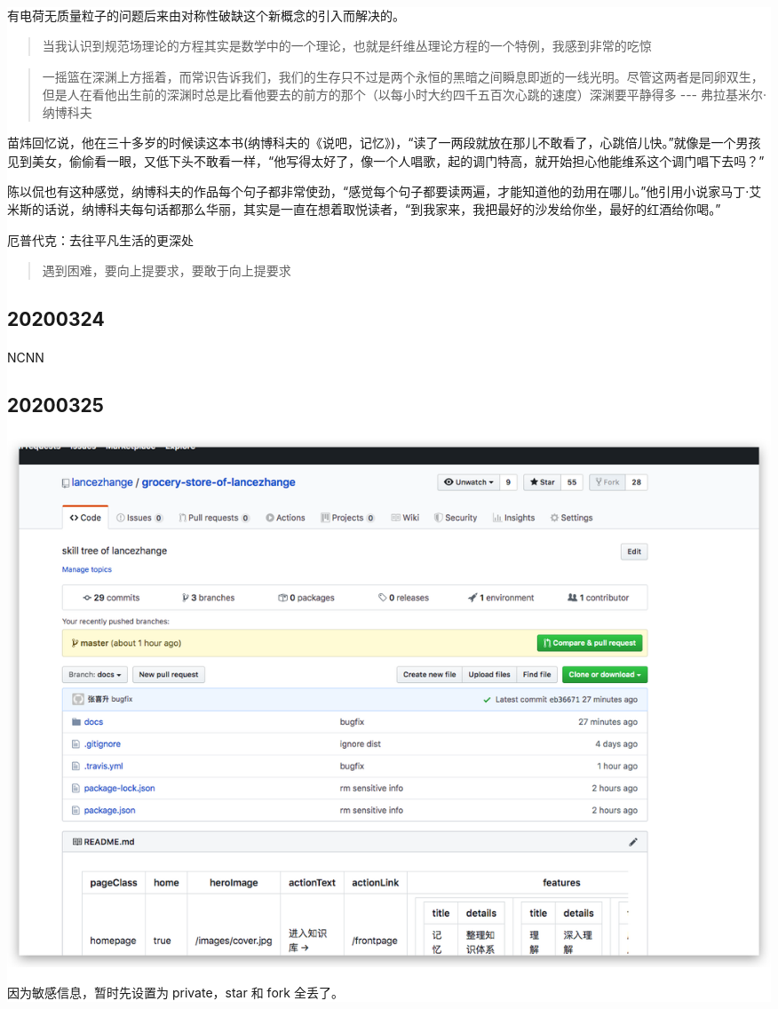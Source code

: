有电荷无质量粒子的问题后来由对称性破缺这个新概念的引入而解决的。

> 当我认识到规范场理论的方程其实是数学中的一个理论，也就是纤维丛理论方程的一个特例，我感到非常的吃惊

> 一摇篮在深渊上方摇着，而常识告诉我们，我们的生存只不过是两个永恒的黑暗之间瞬息即逝的一线光明。尽管这两者是同卵双生，但是人在看他出生前的深渊时总是比看他要去的前方的那个（以每小时大约四千五百次心跳的速度）深渊要平静得多 --- 弗拉基米尔·纳博科夫

苗炜回忆说，他在三十多岁的时候读这本书(纳博科夫的《说吧，记忆》)，“读了一两段就放在那儿不敢看了，心跳倍儿快。”就像是一个男孩见到美女，偷偷看一眼，又低下头不敢看一样，“他写得太好了，像一个人唱歌，起的调门特高，就开始担心他能维系这个调门唱下去吗？”

陈以侃也有这种感觉，纳博科夫的作品每个句子都非常使劲，“感觉每个句子都要读两遍，才能知道他的劲用在哪儿。”他引用小说家马丁·艾米斯的话说，纳博科夫每句话都那么华丽，其实是一直在想着取悦读者，“到我家来，我把最好的沙发给你坐，最好的红酒给你喝。”

厄普代克：去往平凡生活的更深处

> 遇到困难，要向上提要求，要敢于向上提要求

## 20200324

NCNN

## 20200325

![](./img-2020study_flow_liushui/2020-03-25-18-16-28.png)

因为敏感信息，暂时先设置为 private，star 和 fork 全丢了。
